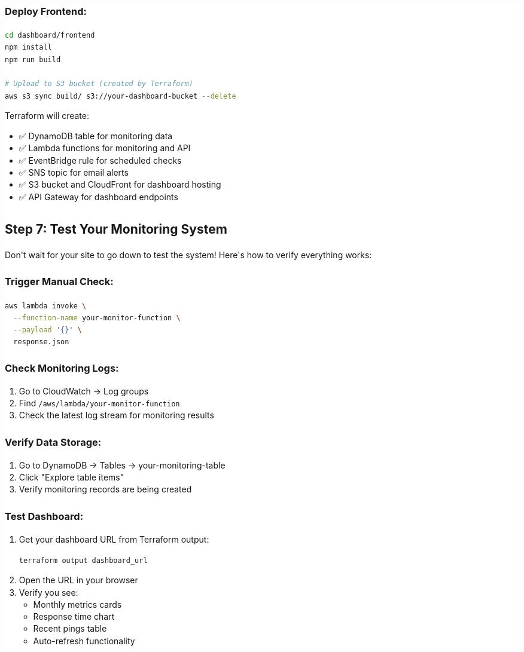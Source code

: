 ### Deploy Frontend:
```bash
cd dashboard/frontend
npm install
npm run build

# Upload to S3 bucket (created by Terraform)
aws s3 sync build/ s3://your-dashboard-bucket --delete
```

Terraform will create:
- ✅ DynamoDB table for monitoring data
- ✅ Lambda functions for monitoring and API
- ✅ EventBridge rule for scheduled checks
- ✅ SNS topic for email alerts
- ✅ S3 bucket and CloudFront for dashboard hosting
- ✅ API Gateway for dashboard endpoints

## Step 7: Test Your Monitoring System

Don't wait for your site to go down to test the system! Here's how to verify everything works:

### Trigger Manual Check:
```bash
aws lambda invoke \
  --function-name your-monitor-function \
  --payload '{}' \
  response.json
```

### Check Monitoring Logs:
1. Go to CloudWatch → Log groups
2. Find `/aws/lambda/your-monitor-function`
3. Check the latest log stream for monitoring results

### Verify Data Storage:
1. Go to DynamoDB → Tables → your-monitoring-table
2. Click "Explore table items"
3. Verify monitoring records are being created

### Test Dashboard:
1. Get your dashboard URL from Terraform output:
   ```bash
   terraform output dashboard_url
   ```
2. Open the URL in your browser
3. Verify you see:
   - Monthly metrics cards
   - Response time chart
   - Recent pings table
   - Auto-refresh functionality

